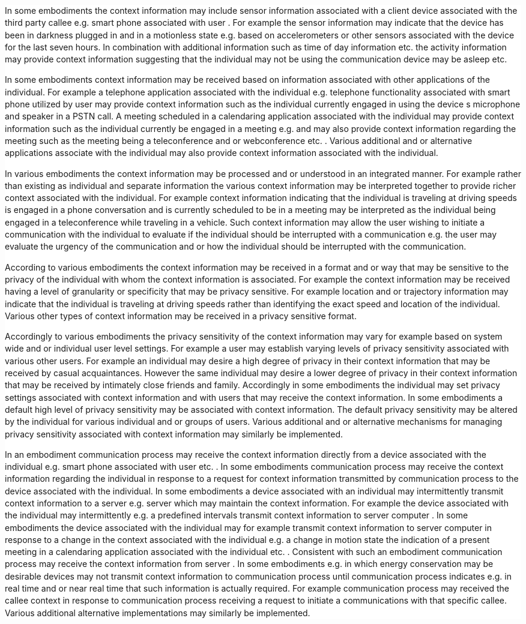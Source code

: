 In some embodiments the context information may include sensor information associated with a client device associated with the third party callee e.g. smart phone associated with user . For example the sensor information may indicate that the device has been in darkness plugged in and in a motionless state e.g. based on accelerometers or other sensors associated with the device for the last seven hours. In combination with additional information such as time of day information etc. the activity information may provide context information suggesting that the individual may not be using the communication device may be asleep etc.

In some embodiments context information may be received based on information associated with other applications of the individual. For example a telephone application associated with the individual e.g. telephone functionality associated with smart phone utilized by user may provide context information such as the individual currently engaged in using the device s microphone and speaker in a PSTN call. A meeting scheduled in a calendaring application associated with the individual may provide context information such as the individual currently be engaged in a meeting e.g. and may also provide context information regarding the meeting such as the meeting being a teleconference and or webconference etc. . Various additional and or alternative applications associate with the individual may also provide context information associated with the individual.

In various embodiments the context information may be processed and or understood in an integrated manner. For example rather than existing as individual and separate information the various context information may be interpreted together to provide richer context associated with the individual. For example context information indicating that the individual is traveling at driving speeds is engaged in a phone conversation and is currently scheduled to be in a meeting may be interpreted as the individual being engaged in a teleconference while traveling in a vehicle. Such context information may allow the user wishing to initiate a communication with the individual to evaluate if the individual should be interrupted with a communication e.g. the user may evaluate the urgency of the communication and or how the individual should be interrupted with the communication.

According to various embodiments the context information may be received in a format and or way that may be sensitive to the privacy of the individual with whom the context information is associated. For example the context information may be received having a level of granularity or specificity that may be privacy sensitive. For example location and or trajectory information may indicate that the individual is traveling at driving speeds rather than identifying the exact speed and location of the individual. Various other types of context information may be received in a privacy sensitive format.

Accordingly to various embodiments the privacy sensitivity of the context information may vary for example based on system wide and or individual user level settings. For example a user may establish varying levels of privacy sensitivity associated with various other users. For example an individual may desire a high degree of privacy in their context information that may be received by casual acquaintances. However the same individual may desire a lower degree of privacy in their context information that may be received by intimately close friends and family. Accordingly in some embodiments the individual may set privacy settings associated with context information and with users that may receive the context information. In some embodiments a default high level of privacy sensitivity may be associated with context information. The default privacy sensitivity may be altered by the individual for various individual and or groups of users. Various additional and or alternative mechanisms for managing privacy sensitivity associated with context information may similarly be implemented.

In an embodiment communication process may receive the context information directly from a device associated with the individual e.g. smart phone associated with user etc. . In some embodiments communication process may receive the context information regarding the individual in response to a request for context information transmitted by communication process to the device associated with the individual. In some embodiments a device associated with an individual may intermittently transmit context information to a server e.g. server which may maintain the context information. For example the device associated with the individual may intermittently e.g. a predefined intervals transmit context information to server computer . In some embodiments the device associated with the individual may for example transmit context information to server computer in response to a change in the context associated with the individual e.g. a change in motion state the indication of a present meeting in a calendaring application associated with the individual etc. . Consistent with such an embodiment communication process may receive the context information from server . In some embodiments e.g. in which energy conservation may be desirable devices may not transmit context information to communication process until communication process indicates e.g. in real time and or near real time that such information is actually required. For example communication process may received the callee context in response to communication process receiving a request to initiate a communications with that specific callee. Various additional alternative implementations may similarly be implemented.
